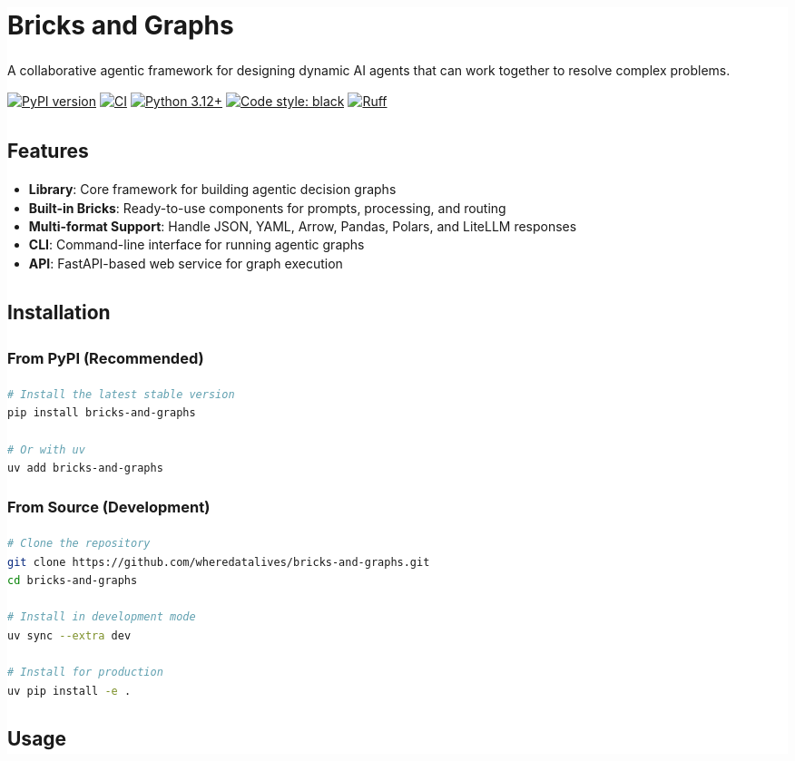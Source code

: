 # Bricks and Graphs

A collaborative agentic framework for designing dynamic AI agents that can work together to resolve complex problems.

[![PyPI version](https://badge.fury.io/py/bricks-and-graphs.svg)](https://badge.fury.io/py/bricks-and-graphs)
[![CI](https://github.com/wheredatalives/bricks-and-graphs/workflows/CI/badge.svg)](https://github.com/wheredatalives/bricks-and-graphs/actions)
[![Python 3.12+](https://img.shields.io/badge/python-3.12+-blue.svg)](https://www.python.org/downloads/)
[![Code style: black](https://img.shields.io/badge/code%20style-black-000000.svg)](https://github.com/psf/black)
[![Ruff](https://img.shields.io/endpoint?url=https://raw.githubusercontent.com/astral-sh/ruff/main/assets/badge/v2.json)](https://github.com/astral-sh/ruff)

## Features

- **Library**: Core framework for building agentic decision graphs
- **Built-in Bricks**: Ready-to-use components for prompts, processing, and routing
- **Multi-format Support**: Handle JSON, YAML, Arrow, Pandas, Polars, and LiteLLM responses
- **CLI**: Command-line interface for running agentic graphs
- **API**: FastAPI-based web service for graph execution

## Installation

### From PyPI (Recommended)

```bash
# Install the latest stable version
pip install bricks-and-graphs

# Or with uv
uv add bricks-and-graphs
```

### From Source (Development)

```bash
# Clone the repository
git clone https://github.com/wheredatalives/bricks-and-graphs.git
cd bricks-and-graphs

# Install in development mode
uv sync --extra dev

# Install for production
uv pip install -e .
```

## Usage
